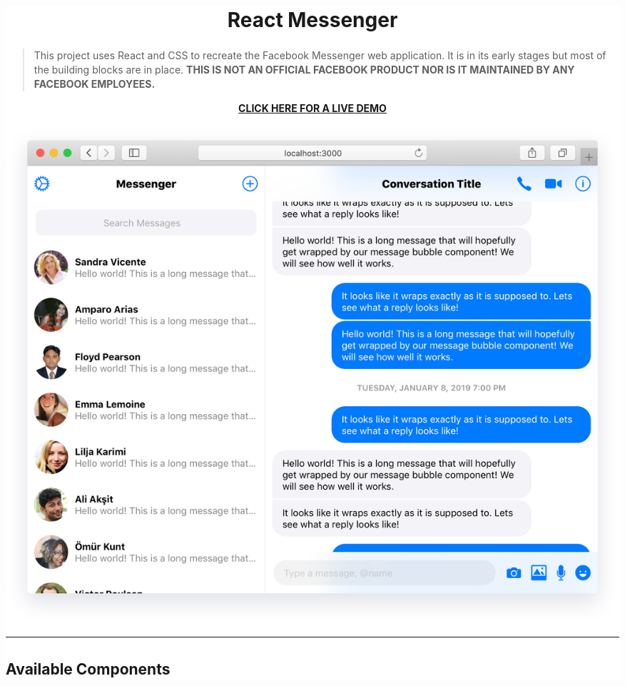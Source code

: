 <p align="center">
  <h1 align="center">React Messenger</h1>  
</p>

> This project uses React and CSS to recreate the Facebook Messenger web application. It is in its early stages but most of the building blocks are in place. **THIS IS NOT AN OFFICIAL FACEBOOK PRODUCT NOR IS IT MAINTAINED BY ANY FACEBOOK EMPLOYEES.**

<p align="center"><b><a href="https://zen-bell-45d9db.netlify.com/">CLICK HERE FOR A LIVE DEMO</a></b></p>

<p align="center">
  <img src="./assets/react-messenger-screen.png" />
</p>

<hr />

## Available Components
